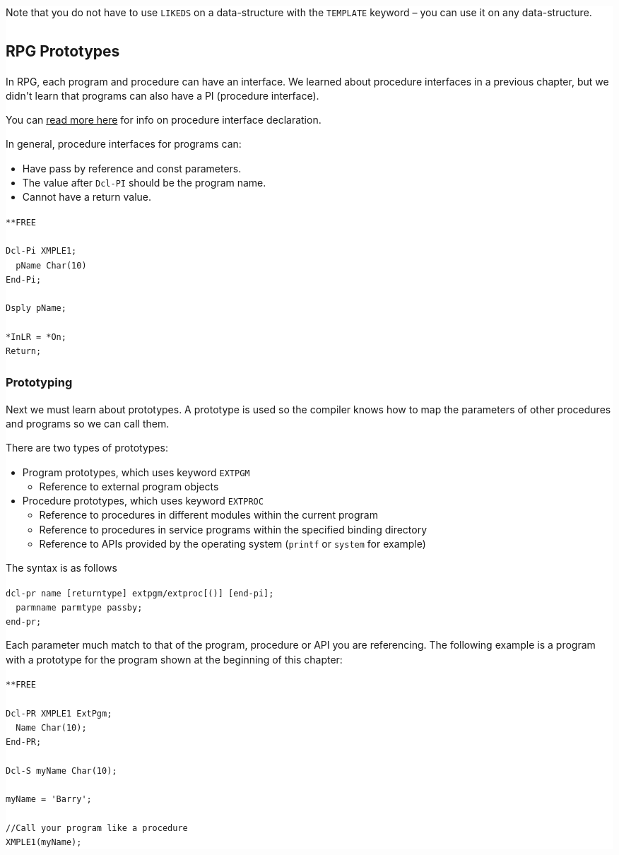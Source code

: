 Note that you do not have to use `LIKEDS` on a data-structure with the `TEMPLATE` keyword – you can use it on any data-structure.

## RPG Prototypes

In RPG, each program and procedure can have an interface. We learned about procedure interfaces in a previous chapter, but we didn't learn that programs can also have a PI (procedure interface). 

You can [read more here](http://www.ibm.com/support/knowledgecenter/ssw_ibm_i_72/rzasd/freeinterface.htm) for info on procedure interface declaration.

In general, procedure interfaces for programs can: 

* Have pass by reference and const parameters.
* The value after `Dcl-PI` should be the program name.
* Cannot have a return value.


```
**FREE

Dcl-Pi XMPLE1;
  pName Char(10)
End-Pi;

Dsply pName;

*InLR = *On;
Return;
```

### Prototyping

Next we must learn about prototypes. A prototype is used so the compiler knows how to map the parameters of other procedures and programs so we can call them.

There are two types of prototypes:

* Program prototypes, which uses keyword `EXTPGM`
  * Reference to external program objects
* Procedure prototypes, which uses keyword `EXTPROC`
  * Reference to procedures in different modules within the current program
  * Reference to procedures in service programs within the specified binding directory
  * Reference to APIs provided by the operating system (`printf` or `system` for example)

The syntax is as follows

```
dcl-pr name [returntype] extpgm/extproc[()] [end-pi];
  parmname parmtype passby;
end-pr;
```

Each parameter much match to that of the program, procedure or API you are referencing. The following example is a program with a prototype for the program shown at the beginning of this chapter:

```
**FREE

Dcl-PR XMPLE1 ExtPgm;
  Name Char(10);
End-PR;

Dcl-S myName Char(10);

myName = 'Barry';

//Call your program like a procedure
XMPLE1(myName);
```